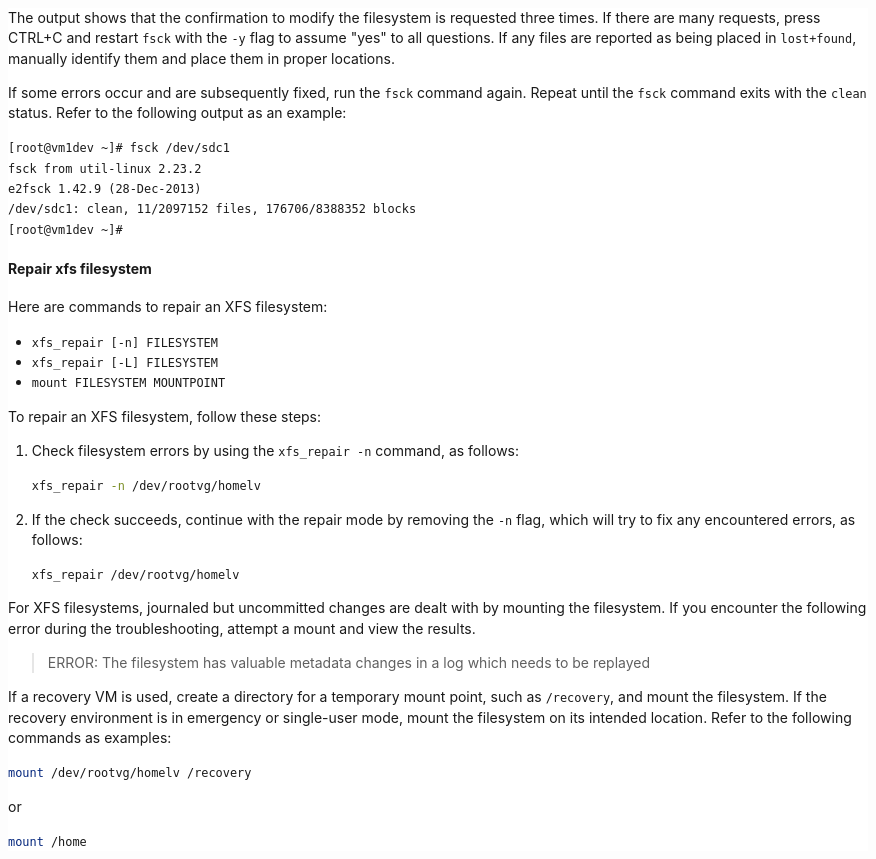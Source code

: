 The output shows that the confirmation to modify the filesystem is requested three times. If there are many requests, press CTRL+C and restart `fsck` with the `-y` flag to assume "yes" to all questions. If any files are reported as being placed in `lost+found`, manually identify them and place them in proper locations.

If some errors occur and are subsequently fixed, run the `fsck` command again. Repeat until the `fsck` command exits with the `clean` status. Refer to the following output as an example:

```output
[root@vm1dev ~]# fsck /dev/sdc1
fsck from util-linux 2.23.2
e2fsck 1.42.9 (28-Dec-2013)
/dev/sdc1: clean, 11/2097152 files, 176706/8388352 blocks
[root@vm1dev ~]#
```

#### <a id="repair-xfs-filesystem"></a>Repair xfs filesystem

Here are commands to repair an XFS filesystem:

- `xfs_repair [-n] FILESYSTEM`
- `xfs_repair [-L] FILESYSTEM`
- `mount FILESYSTEM MOUNTPOINT`

To repair an XFS filesystem, follow these steps:

1. Check filesystem errors by using the `xfs_repair -n` command, as follows:

   ```bash
   xfs_repair -n /dev/rootvg/homelv
   ```

2. If the check succeeds, continue with the repair mode by removing the `-n` flag, which will try to fix any encountered errors, as follows:

   ```bash
   xfs_repair /dev/rootvg/homelv
   ```

For XFS filesystems, journaled but uncommitted changes are dealt with by mounting the filesystem. If you encounter the following error during the troubleshooting, attempt a mount and view the results.

> ERROR: The filesystem has valuable metadata changes in a log which needs to be replayed

If a recovery VM is used, create a directory for a temporary mount point, such as `/recovery`, and mount the filesystem. If the recovery environment is in emergency or single-user mode, mount the filesystem on its intended location. Refer to the following commands as examples:

```bash
mount /dev/rootvg/homelv /recovery
```

or

```bash
mount /home
```
